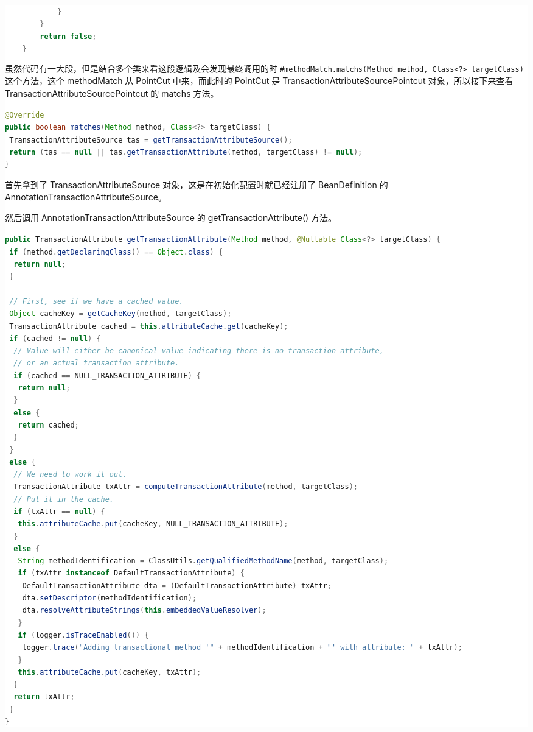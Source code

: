 ```java
			}
		}
		return false;
	}
```

虽然代码有一大段，但是结合多个类来看这段逻辑及会发现最终调用的时 `#methodMatch.matchs(Method method, Class<?> targetClass)` 这个方法，这个 methodMatch 从 PointCut 中来，而此时的 PointCut 是 TransactionAttributeSourcePointcut 对象，所以接下来查看 TransactionAttributeSourcePointcut 的 matchs 方法。

```java
@Override
public boolean matches(Method method, Class<?> targetClass) {
 TransactionAttributeSource tas = getTransactionAttributeSource();
 return (tas == null || tas.getTransactionAttribute(method, targetClass) != null);
}
```

首先拿到了 TransactionAttributeSource 对象，这是在初始化配置时就已经注册了 BeanDefinition 的 AnnotationTransactionAttributeSource。

然后调用 AnnotationTransactionAttributeSource 的 getTransactionAttribute() 方法。

```java
public TransactionAttribute getTransactionAttribute(Method method, @Nullable Class<?> targetClass) {
 if (method.getDeclaringClass() == Object.class) {
  return null;
 }

 // First, see if we have a cached value.
 Object cacheKey = getCacheKey(method, targetClass);
 TransactionAttribute cached = this.attributeCache.get(cacheKey);
 if (cached != null) {
  // Value will either be canonical value indicating there is no transaction attribute,
  // or an actual transaction attribute.
  if (cached == NULL_TRANSACTION_ATTRIBUTE) {
   return null;
  }
  else {
   return cached;
  }
 }
 else {
  // We need to work it out.
  TransactionAttribute txAttr = computeTransactionAttribute(method, targetClass);
  // Put it in the cache.
  if (txAttr == null) {
   this.attributeCache.put(cacheKey, NULL_TRANSACTION_ATTRIBUTE);
  }
  else {
   String methodIdentification = ClassUtils.getQualifiedMethodName(method, targetClass);
   if (txAttr instanceof DefaultTransactionAttribute) {
    DefaultTransactionAttribute dta = (DefaultTransactionAttribute) txAttr;
    dta.setDescriptor(methodIdentification);
    dta.resolveAttributeStrings(this.embeddedValueResolver);
   }
   if (logger.isTraceEnabled()) {
    logger.trace("Adding transactional method '" + methodIdentification + "' with attribute: " + txAttr);
   }
   this.attributeCache.put(cacheKey, txAttr);
  }
  return txAttr;
 }
}
```